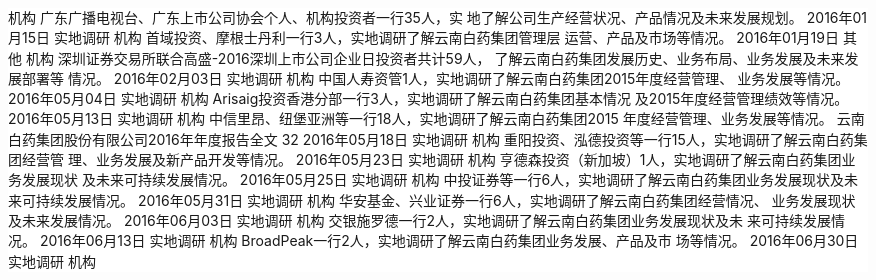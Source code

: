 机构
广东广播电视台、广东上市公司协会个人、机构投资者一行35人，实
地了解公司生产经营状况、产品情况及未来发展规划。
2016年01月15日
实地调研
机构
首域投资、摩根士丹利一行3人，实地调研了解云南白药集团管理层
运营、产品及市场等情况。
2016年01月19日
其他
机构
深圳证券交易所联合高盛-2016深圳上市公司企业日投资者共计59人，
了解云南白药集团发展历史、业务布局、业务发展及未来发展部署等
情况。
2016年02月03日
实地调研
机构
中国人寿资管1人，实地调研了解云南白药集团2015年度经营管理、
业务发展等情况。
2016年05月04日
实地调研
机构
Arisaig投资香港分部一行3人，实地调研了解云南白药集团基本情况
及2015年度经营管理绩效等情况。
2016年05月13日
实地调研
机构
中信里昂、纽堡亚洲等一行18人，实地调研了解云南白药集团2015
年度经营管理、业务发展等情况。
云南白药集团股份有限公司2016年年度报告全文
32
2016年05月18日
实地调研
机构
重阳投资、泓德投资等一行15人，实地调研了解云南白药集团经营管
理、业务发展及新产品开发等情况。
2016年05月23日
实地调研
机构
亨德森投资（新加坡）1人，实地调研了解云南白药集团业务发展现状
及未来可持续发展情况。
2016年05月25日
实地调研
机构
中投证券等一行6人，实地调研了解云南白药集团业务发展现状及未
来可持续发展情况。
2016年05月31日
实地调研
机构
华安基金、兴业证券一行6人，实地调研了解云南白药集团经营情况、
业务发展现状及未来发展情况。
2016年06月03日
实地调研
机构
交银施罗德一行2人，实地调研了解云南白药集团业务发展现状及未
来可持续发展情况。
2016年06月13日
实地调研
机构
BroadPeak一行2人，实地调研了解云南白药集团业务发展、产品及市
场等情况。
2016年06月30日
实地调研
机构